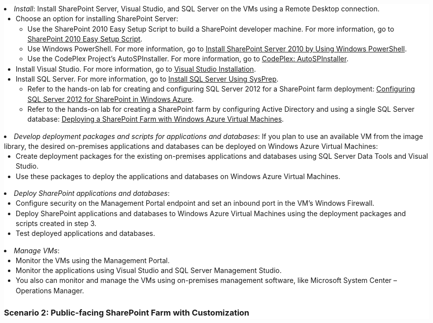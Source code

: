 <li><em>Install</em>: Install SharePoint Server, Visual Studio, and SQL Server on the VMs using a Remote Desktop connection.
<ul>
<li>Choose an option for installing SharePoint Server:
<ul>
<li>Use the SharePoint 2010 Easy Setup Script to build a SharePoint developer machine. For more information, go to <a href="http://www.microsoft.com/en-us/download/details.aspx?id=23415">SharePoint 2010 Easy Setup Script</a>.</li>
<li>Use Windows PowerShell. For more information, go to <a href="http://technet.microsoft.com/en-us/library/cc262839.aspx">Install SharePoint Server 2010 by Using Windows PowerShell</a>.</li>
<li>Use the CodePlex Project’s AutoSPInstaller. For more information, go to <a href="http://autospinstaller.codeplex.com/">CodePlex: AutoSPInstaller</a>.</li>
</ul>
</li>
<li>Install Visual Studio. For more information, go to <a href="http://msdn.microsoft.com/en-us/library/e2h7fzkw.aspx">Visual Studio Installation</a>.</li>
<li>Install SQL Server. For more information, go to <a href="http://msdn.microsoft.com/en-us/library/ee210664.aspx">Install SQL Server Using SysPrep</a>.
<ul>
<li>Refer to the hands-on lab for creating and configuring SQL Server 2012 for a SharePoint farm deployment: <a href="https://github.com/WindowsAzure-TrainingKit/HOL-DeployingSQLServerForSharePoint">Configuring SQL Server 2012 for SharePoint in Windows Azure</a>.</li>
<li>Refer to the hands-on lab for creating a SharePoint farm by configuring Active Directory and using a single SQL Server database: <a href="https://github.com/WindowsAzure-TrainingKit/HOL-DeploySharePointVMs">Deploying a SharePoint Farm with Windows Azure Virtual Machines</a>.</li>
</ul>
</li>
</ul>
</li>
<li><em>Develop deployment packages and scripts for applications and databases</em>: If you plan to use an available VM from the image library, the desired on-premises applications and databases can be deployed on Windows Azure Virtual Machines:
<ul>
<li>Create deployment packages for the existing on-premises applications and databases using SQL Server Data Tools and Visual Studio.</li>
<li>Use these packages to deploy the applications and databases on Windows Azure Virtual Machines.</li>
</ul>
</li>
<li><em>Deploy SharePoint applications and databases</em>:
<ul>
<li>Configure security on the Management Portal endpoint and set an inbound port in the VM’s Windows Firewall.</li>
<li>Deploy SharePoint applications and databases to Windows Azure Virtual Machines using the deployment packages and scripts created in step 3.</li>
<li>Test deployed applications and databases.</li>
</ul>
</li>
<li><em>Manage VMs</em>:
<ul>
<li>Monitor the VMs using the Management Portal.</li>
<li>Monitor the applications using Visual Studio and SQL Server Management Studio.</li>
<li>You also can monitor and manage the VMs using on-premises management software, like Microsoft System Center – Operations Manager.</li>
</ul>
</li>
</ol>
<h3>Scenario 2: Public-facing SharePoint Farm with Customization</h3>

